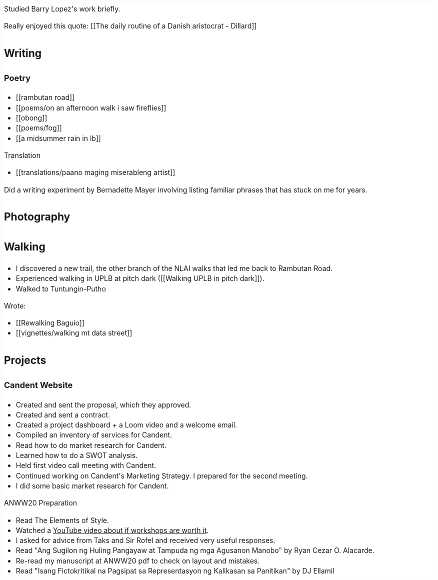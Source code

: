 Studied Barry Lopez's work briefly.

Really enjoyed this quote: [[The daily routine of a Danish aristocrat - Dillard]]

## Writing

### Poetry
- [[rambutan road]]
- [[poems/on an afternoon walk i saw fireflies]]
- [[obong]]
- [[poems/fog]]
- [[a midsummer rain in lb]]

Translation
- [[translations/paano maging miserableng artist]]

Did a writing experiment by Bernadette Mayer involving listing familiar phrases that has stuck on me for years.

## Photography

## Walking

- I discovered a new trail, the other branch of the NLAI walks that led me back to Rambutan Road.
- Experienced walking in UPLB at pitch dark ([[Walking UPLB in pitch dark]]).
- Walked to Tuntungin-Putho

Wrote:
- [[Rewalking Baguio]]
- [[vignettes/walking mt data street]]

## Projects

### Candent Website

- Created and sent the proposal, which they approved.
- Created and sent a contract.
- Created a project dashboard + a Loom video and a welcome email.
- Compiled an inventory of services for Candent.
- Read how to do market research for Candent.
- Learned how to do a SWOT analysis.
- Held first video call meeting with Candent.
- Continued working on Candent's Marketing Strategy. I prepared for the second meeting.
- I did some basic market research for Candent.

ANWW20 Preparation

- Read The Elements of Style.
- Watched a [YouTube video about if workshops are worth it](https://www.youtube.com/watch?v=ebYfWpqhGZE).
- I asked for advice from Taks and Sir Rofel and received very useful responses.
- Read "Ang Sugilon ng Huling Pangayaw at Tampuda ng mga Agusanon Manobo" by Ryan Cezar O. Alacarde.
- Re-read my manuscript at ANWW20 pdf to check on layout and mistakes.
- Read "Isang Fictokritikal na Pagsipat sa Representasyon ng Kalikasan sa Panitikan" by DJ Ellamil
